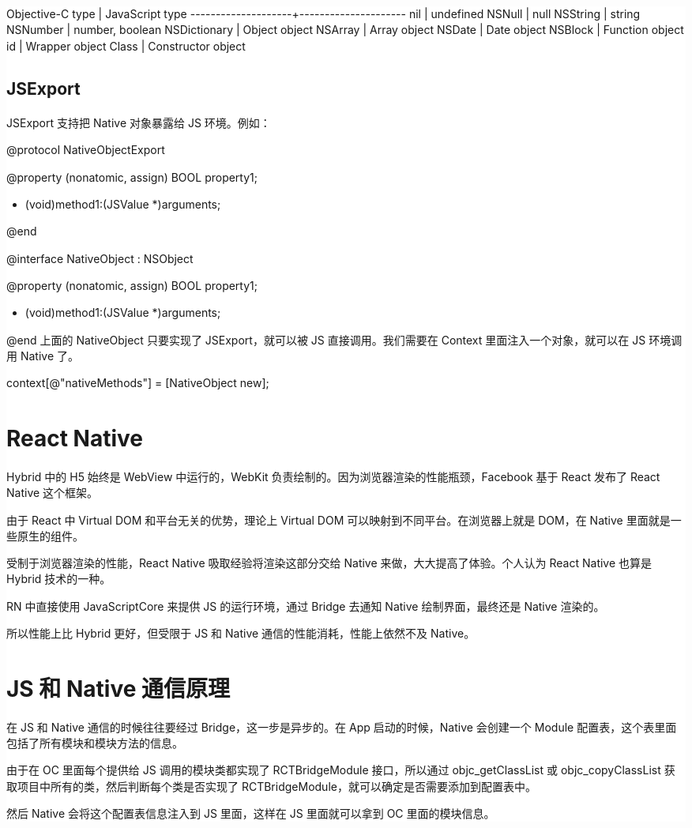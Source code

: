 Objective-C type  |   JavaScript type
--------------------+---------------------
        nil         |     undefined
    NSNull       |        null
    NSString      |       string
    NSNumber      |   number, boolean
    NSDictionary    |   Object object
    NSArray       |    Array object
    NSDate       |     Date object
    NSBlock            |   Function object 
        id         |   Wrapper object 
    Class        | Constructor object

## JSExport

JSExport 支持把 Native 对象暴露给 JS 环境。例如：

@protocol NativeObjectExport <JSExport>

@property (nonatomic, assign) BOOL property1;

- (void)method1:(JSValue *)arguments;

@end

@interface NativeObject : NSObject<NativeObjectExport>

@property (nonatomic, assign) BOOL property1;

- (void)method1:(JSValue *)arguments;


@end
上面的 NativeObject 只要实现了 JSExport，就可以被 JS 直接调用。我们需要在 Context 里面注入一个对象，就可以在 JS 环境调用 Native 了。

context[@"nativeMethods"] = [NativeObject new];

# React Native

Hybrid 中的 H5 始终是 WebView 中运行的，WebKit 负责绘制的。因为浏览器渲染的性能瓶颈，Facebook 基于 React 发布了 React Native 这个框架。

由于 React 中 Virtual DOM 和平台无关的优势，理论上 Virtual DOM 可以映射到不同平台。在浏览器上就是 DOM，在 Native 里面就是一些原生的组件。

受制于浏览器渲染的性能，React Native 吸取经验将渲染这部分交给 Native 来做，大大提高了体验。个人认为 React Native 也算是 Hybrid 技术的一种。

RN 中直接使用 JavaScriptCore 来提供 JS 的运行环境，通过 Bridge 去通知 Native 绘制界面，最终还是 Native 渲染的。

所以性能上比 Hybrid 更好，但受限于 JS 和 Native 通信的性能消耗，性能上依然不及 Native。

# JS 和 Native 通信原理
在 JS 和 Native 通信的时候往往要经过 Bridge，这一步是异步的。在 App 启动的时候，Native 会创建一个 Module 配置表，这个表里面包括了所有模块和模块方法的信息。

由于在 OC 里面每个提供给 JS 调用的模块类都实现了 RCTBridgeModule 接口，所以通过 objc_getClassList 或 objc_copyClassList 获取项目中所有的类，然后判断每个类是否实现了 RCTBridgeModule，就可以确定是否需要添加到配置表中。

然后 Native 会将这个配置表信息注入到 JS 里面，这样在 JS 里面就可以拿到 OC 里面的模块信息。
